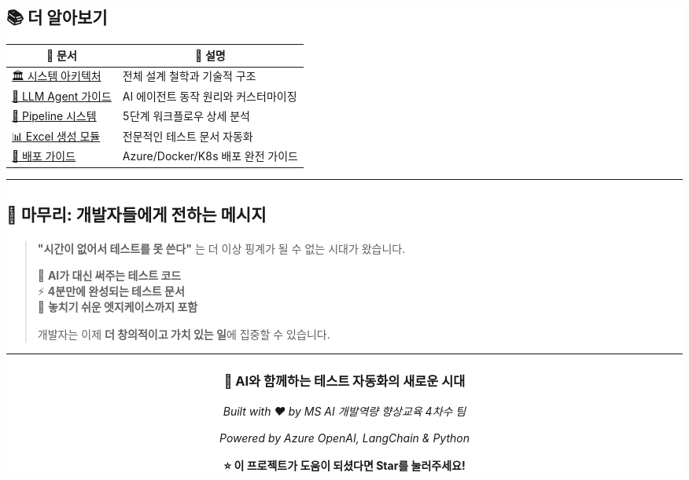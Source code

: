 
## 📚 **더 알아보기**

| 📖 문서 | 📝 설명 |
|---------|---------|
| [🏛️ 시스템 아키텍처](docs/architecture.md) | 전체 설계 철학과 기술적 구조 |
| [🧠 LLM Agent 가이드](docs/core/llm-agent.md) | AI 에이전트 동작 원리와 커스터마이징 |
| [🔄 Pipeline 시스템](docs/core/pipeline-stages.md) | 5단계 워크플로우 상세 분석 |
| [📊 Excel 생성 모듈](docs/core/excel-generator.md) | 전문적인 테스트 문서 자동화 |
| [🚀 배포 가이드](docs/deploy.md) | Azure/Docker/K8s 배포 완전 가이드 |

---

## 💬 **마무리**: 개발자들에게 전하는 메시지

> **"시간이 없어서 테스트를 못 쓴다"** 는 더 이상 핑계가 될 수 없는 시대가 왔습니다.  
> 
> 🤖 **AI가 대신 써주는 테스트 코드**  
> ⚡ **4분만에 완성되는 테스트 문서**  
> 🎯 **놓치기 쉬운 엣지케이스까지 포함**
> 
> 개발자는 이제 **더 창의적이고 가치 있는 일**에 집중할 수 있습니다.

---

<div align="center">
<h3>🚀 <strong>AI와 함께하는 테스트 자동화의 새로운 시대</strong></h3>
<p><em>Built with ❤️ by MS AI 개발역량 향상교육 4차수 팀</em></p>
<p><em>Powered by Azure OpenAI, LangChain & Python</em></p>

**⭐ 이 프로젝트가 도움이 되셨다면 Star를 눌러주세요!**
</div>
